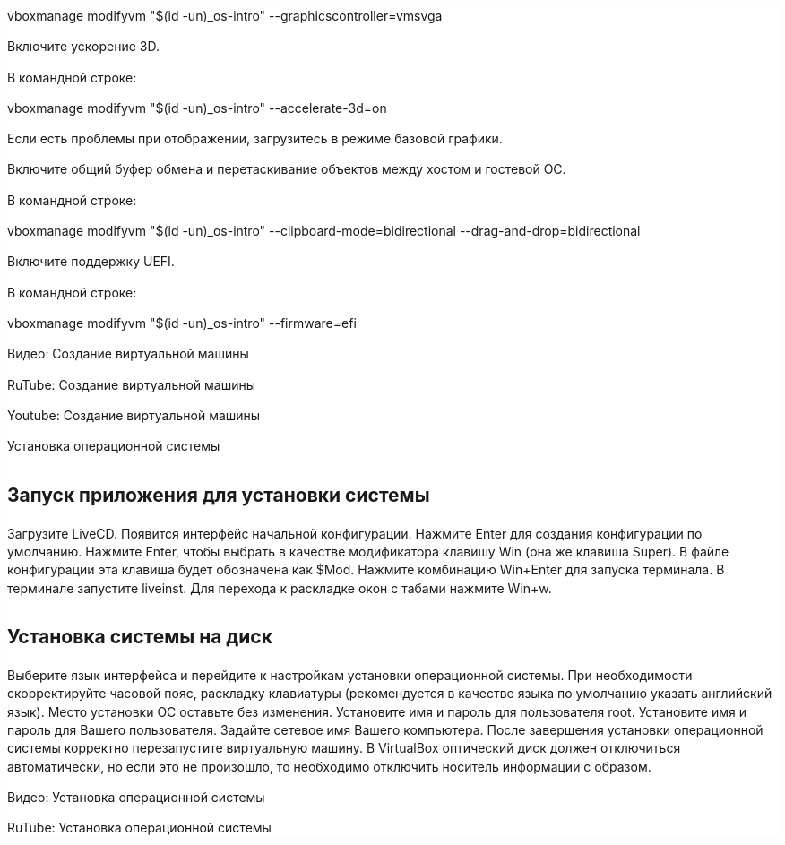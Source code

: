 vboxmanage modifyvm \"\$(id \-un)\_os\-intro\" \-\-graphicscontroller\=vmsvga

Включите ускорение 3D\.

В командной строке\:

vboxmanage modifyvm \"\$(id \-un)\_os\-intro\" \-\-accelerate\-3d\=on

Если есть проблемы при отображении, загрузитесь в режиме базовой графики.

Включите общий буфер обмена и перетаскивание объектов между хостом и гостевой ОС.

В командной строке\:

vboxmanage modifyvm \"\$(id \-un)\_os\-intro" \-\-clipboard\-mode\=bidirectional \-\-drag\-and\-drop\=bidirectional

Включите поддержку UEFI.

В командной строке:

vboxmanage modifyvm \"\$(id \-un)_os\-intro\" \-\-firmware\=efi

Видео\: Создание виртуальной машины

RuTube\: Создание виртуальной машины

Youtube\: Создание виртуальной машины

Установка операционной системы

## Запуск приложения для установки системы

Загрузите LiveCD.
Появится интерфейс начальной конфигурации.
Hажмите Enter для создания конфигурации по умолчанию.
Нажмите Enter, чтобы выбрать в качестве модификатора клавишу Win (она же клавиша Super).
В файле конфигурации эта клавиша будет обозначена как $Mod.
Нажмите комбинацию Win\+Enter для запуска терминала.
В терминале запустите liveinst.
Для перехода к раскладке окон с табами нажмите Win\+w.

## Установка системы на диск

Выберите язык интерфейса и перейдите к настройкам установки операционной системы.
При необходимости скорректируйте часовой пояс, раскладку клавиатуры (рекомендуется в качестве языка по умолчанию указать английский язык).
Место установки ОС оставьте без изменения.
Установите имя и пароль для пользователя root.
Установите имя и пароль для Вашего пользователя.
Задайте сетевое имя Вашего компьютера.
После завершения установки операционной системы корректно перезапустите виртуальную машину.
В VirtualBox оптический диск должен отключиться автоматически, но если это не произошло, то необходимо отключить носитель информации с образом.

Видео\: Установка операционной системы

RuTube\: Установка операционной системы
